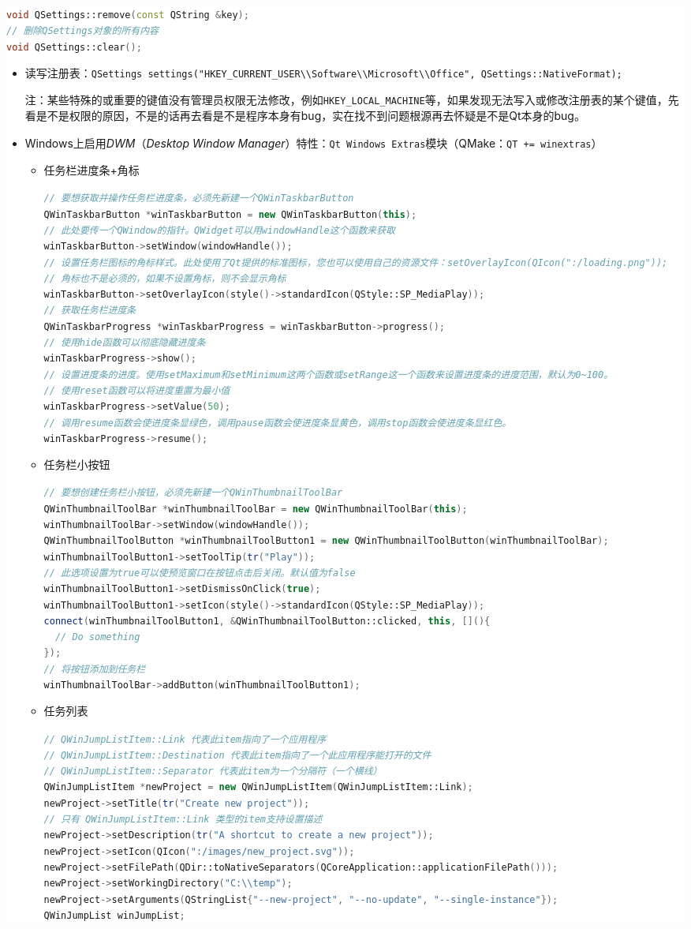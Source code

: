   ```cpp
  void QSettings::remove(const QString &key);
  // 删除QSettings对象的所有内容
  void QSettings::clear();
  ```

- 读写注册表：`QSettings settings("HKEY_CURRENT_USER\\Software\\Microsoft\\Office", QSettings::NativeFormat);`

  注：某些特殊的或重要的键值没有管理员权限无法修改，例如`HKEY_LOCAL_MACHINE`等，如果发现无法写入或修改注册表的某个键值，先看是不是权限的原因，不是的话再去看是不是程序本身有bug，实在找不到问题根源再去怀疑是不是Qt本身的bug。
- Windows上启用*DWM*（*Desktop Window Manager*）特性：`Qt Windows Extras`模块（QMake：`QT += winextras`）
  - 任务栏进度条+角标

    ```cpp
    // 要想获取并操作任务栏进度条，必须先新建一个QWinTaskbarButton
    QWinTaskbarButton *winTaskbarButton = new QWinTaskbarButton(this);
    // 此处要传一个QWindow的指针。QWidget可以用windowHandle这个函数来获取
    winTaskbarButton->setWindow(windowHandle());
    // 设置任务栏图标的角标样式。此处使用了Qt提供的标准图标，您也可以使用自己的资源文件：setOverlayIcon(QIcon(":/loading.png"));
    // 角标也不是必须的，如果不设置角标，则不会显示角标
    winTaskbarButton->setOverlayIcon(style()->standardIcon(QStyle::SP_MediaPlay));
    // 获取任务栏进度条
    QWinTaskbarProgress *winTaskbarProgress = winTaskbarButton->progress();
    // 使用hide函数可以彻底隐藏进度条
    winTaskbarProgress->show();
    // 设置进度条的进度。使用setMaximum和setMinimum这两个函数或setRange这一个函数来设置进度条的进度范围，默认为0~100。
    // 使用reset函数可以将进度重置为最小值
    winTaskbarProgress->setValue(50);
    // 调用resume函数会使进度条显绿色，调用pause函数会使进度条显黄色，调用stop函数会使进度条显红色。
    winTaskbarProgress->resume();
    ```

  - 任务栏小按钮

    ```cpp
    // 要想创建任务栏小按钮，必须先新建一个QWinThumbnailToolBar
    QWinThumbnailToolBar *winThumbnailToolBar = new QWinThumbnailToolBar(this);
    winThumbnailToolBar->setWindow(windowHandle());
    QWinThumbnailToolButton *winThumbnailToolButton1 = new QWinThumbnailToolButton(winThumbnailToolBar);
    winThumbnailToolButton1->setToolTip(tr("Play"));
    // 此选项设置为true可以使预览窗口在按钮点击后关闭。默认值为false
    winThumbnailToolButton1->setDismissOnClick(true);
    winThumbnailToolButton1->setIcon(style()->standardIcon(QStyle::SP_MediaPlay));
    connect(winThumbnailToolButton1, &QWinThumbnailToolButton::clicked, this, [](){
      // Do something
    });
    // 将按钮添加到任务栏
    winThumbnailToolBar->addButton(winThumbnailToolButton1);
    ```

  - 任务列表

    ```cpp
    // QWinJumpListItem::Link 代表此item指向了一个应用程序
    // QWinJumpListItem::Destination 代表此item指向了一个此应用程序能打开的文件
    // QWinJumpListItem::Separator 代表此item为一个分隔符（一个横线）
    QWinJumpListItem *newProject = new QWinJumpListItem(QWinJumpListItem::Link);
    newProject->setTitle(tr("Create new project"));
    // 只有 QWinJumpListItem::Link 类型的item支持设置描述
    newProject->setDescription(tr("A shortcut to create a new project"));
    newProject->setIcon(QIcon(":/images/new_project.svg"));
    newProject->setFilePath(QDir::toNativeSeparators(QCoreApplication::applicationFilePath()));
    newProject->setWorkingDirectory("C:\\temp");
    newProject->setArguments(QStringList{"--new-project", "--no-update", "--single-instance"});
    QWinJumpList winJumpList;